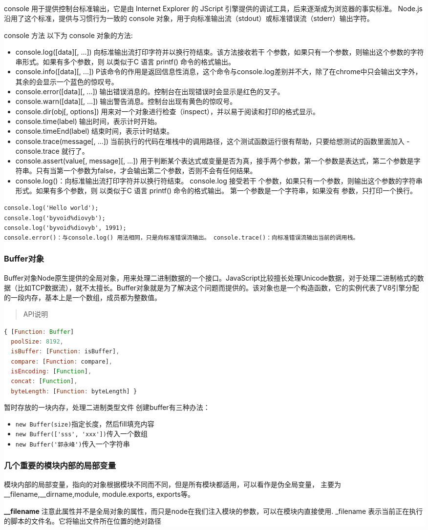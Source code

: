 console 用于提供控制台标准输出，它是由 Internet Explorer 的 JScript 引擎提供的调试工具，后来逐渐成为浏览器的事实标准。 Node.js 沿用了这个标准，提供与习惯行为一致的 console 对象，用于向标准输出流（stdout）或标准错误流（stderr）输出字符。

console 方法 以下为 console 对象的方法:

- console.log([data][, ...]) 向标准输出流打印字符并以换行符结束。该方法接收若干 个参数，如果只有一个参数，则输出这个参数的字符串形式。如果有多个参数，则 以类似于C 语言 printf() 命令的格式输出。
- console.info([data][, ...]) P该命令的作用是返回信息性消息，这个命令与console.log差别并不大，除了在chrome中只会输出文字外，其余的会显示一个蓝色的惊叹号。
- console.error([data][, ...]) 输出错误消息的。控制台在出现错误时会显示是红色的叉子。
- console.warn([data][, ...]) 输出警告消息。控制台出现有黄色的惊叹号。
- console.dir(obj[, options]) 用来对一个对象进行检查（inspect），并以易于阅读和打印的格式显示。
- console.time(label) 输出时间，表示计时开始。
- console.timeEnd(label) 结束时间，表示计时结束。
- console.trace(message[, ...]) 当前执行的代码在堆栈中的调用路径，这个测试函数运行很有帮助，只要给想测试的函数里面加入 - console.trace 就行了。
- console.assert(value[, message][, ...]) 用于判断某个表达式或变量是否为真，接手两个参数，第一个参数是表达式，第二个参数是字符串。只有当第一个参数为false，才会输出第二个参数，否则不会有任何结果。
- console.log()：向标准输出流打印字符并以换行符结束。 console.log 接受若干 个参数，如果只有一个参数，则输出这个参数的字符串形式。如果有多个参数，则 以类似于C 语言 printf() 命令的格式输出。 第一个参数是一个字符串，如果没有 参数，只打印一个换行。

```
console.log('Hello world');
console.log('byvoid%diovyb');
console.log('byvoid%diovyb', 1991);
console.error()：与console.log() 用法相同，只是向标准错误流输出。 console.trace()：向标准错误流输出当前的调用栈。
```
### Buffer对象

Buffer对象Node原生提供的全局对象，用来处理二进制数据的一个接口。JavaScript比较擅长处理Unicode数据，对于处理二进制格式的数据（比如TCP数据流），就不太擅长。Buffer对象就是为了解决这个问题而提供的。该对象也是一个构造函数，它的实例代表了V8引擎分配的一段内存，基本上是一个数组，成员都为整数值。

> API说明

```javascript
{ [Function: Buffer]
  poolSize: 8192,
  isBuffer: [Function: isBuffer],
  compare: [Function: compare],
  isEncoding: [Function],
  concat: [Function],
  byteLength: [Function: byteLength] }
```

暂时存放的一块内存，处理二进制类型文件
创建buffer有三种办法：
- `new Buffer(size)`指定长度，然后fill填充内容
- `new Buffer(['sss', 'xxx'])`传入一个数组
- `new Buffer('郭永峰')`传入一个字符串

### 几个重要的模块内部的局部变量

模块内部的局部变量，指向的对象根据模块不同而不同，但是所有模块都适用，可以看作是伪全局变量， 主要为__filename,__dirname,module, module.exports, exports等。

**__filename**
注意此属性并不是全局对象的属性，而只是node在我们注入模块的参数，可以在模块内直接使用. _filename 表示当前正在执行的脚本的文件名。它将输出文件所在位置的绝对路径

